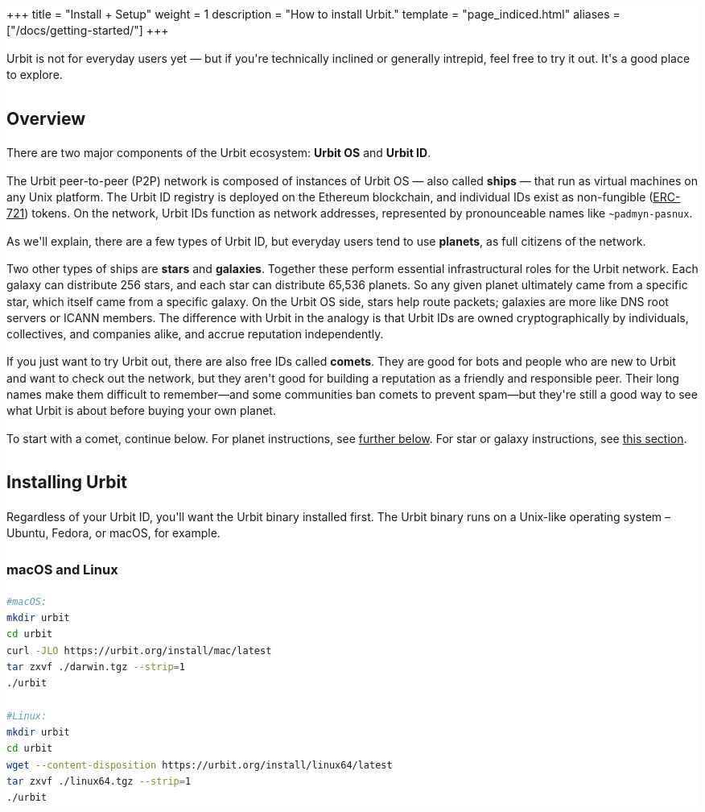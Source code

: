 +++
title = "Install + Setup"
weight = 1
description = "How to install Urbit."
template = "page_indiced.html"
aliases = ["/docs/getting-started/"]
+++

Urbit is not for everyday users yet — but if you're technically inclined or generally intrepid, feel free to try it out. It's a good place to explore.

## Overview

There are two major components of the Urbit ecosystem: **Urbit OS** and **Urbit ID**.

The Urbit peer-to-peer (P2P) network is composed of instances of Urbit OS — also called **ships** — that run as virtual machines on any Unix platform. The Urbit ID registry is deployed on the Ethereum blockchain, and individual IDs exist as non-fungible ([ERC-721](https://eips.ethereum.org/EIPS/eip-721)) tokens. On the network, Urbit IDs function as network addresses, represented by pronounceable names like `~padmyn-pasnux`.

As we'll explain, there are a few types of Urbit ID, but everyday users tend to use **planets**, as full citizens of the network.

Two other types of ships are **stars** and **galaxies**. Together these perform essential infrastructural roles for the Urbit network. Each galaxy can distribute 256 stars, and each star can distribute 65,536 planets. So any given planet ultimately came from a specific star, which itself came from a specific galaxy. On the Urbit OS side, stars help route packets; galaxies are more like DNS root servers or ICANN members. The difference with Urbit in the analogy is that Urbit IDs are owned cryptographically by individuals, collectives, and companies alike, and accrue reputation independently.

If you just want to try Urbit out, there are also free IDs called **comets**. They are good for bots and people who are new to Urbit and want to check out the network, but they aren't good for building a reputation as a friendly and responsible peer. Their long names make them difficult to remember—and some communities ban comets to prevent spam—but they're still a good way to see what Urbit is about before buying your own planet.

To start with a comet, continue below. For planet instructions, see [further below](#boot-your-planet). For star or galaxy instructions, see [this section](#supernode).

## Installing Urbit

Regardless of your Urbit ID, you'll want the Urbit binary installed first. The Urbit binary runs on a Unix-like operating system – Ubuntu, Fedora, or macOS, for example.

### macOS and Linux

```sh
#macOS:
mkdir urbit
cd urbit
curl -JLO https://urbit.org/install/mac/latest
tar zxvf ./darwin.tgz --strip=1
./urbit

#Linux:
mkdir urbit
cd urbit
wget --content-disposition https://urbit.org/install/linux64/latest
tar zxvf ./linux64.tgz --strip=1
./urbit
```
